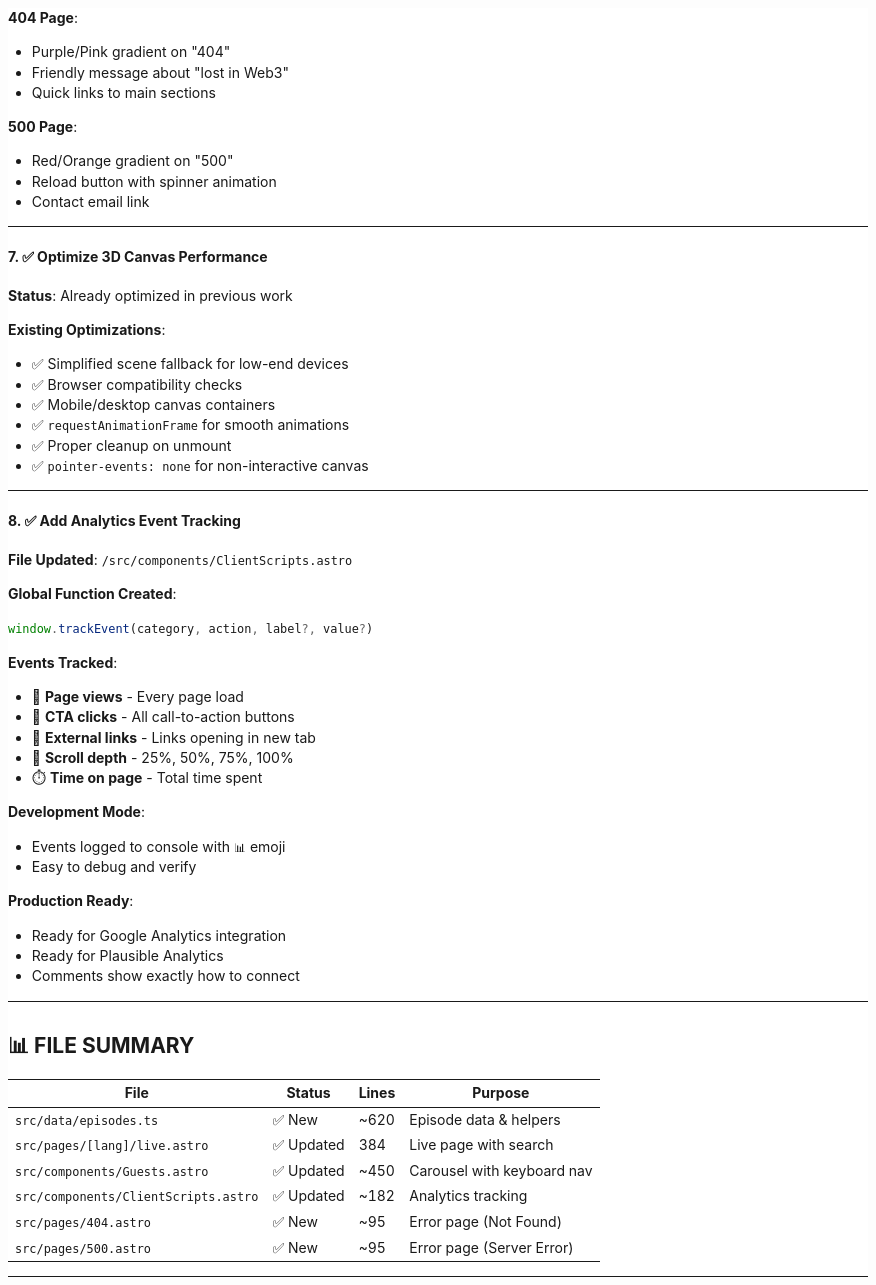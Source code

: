 **404 Page**:
- Purple/Pink gradient on "404"
- Friendly message about "lost in Web3"
- Quick links to main sections

**500 Page**:
- Red/Orange gradient on "500"
- Reload button with spinner animation
- Contact email link

---

#### 7. ✅ Optimize 3D Canvas Performance
**Status**: Already optimized in previous work

**Existing Optimizations**:
- ✅ Simplified scene fallback for low-end devices
- ✅ Browser compatibility checks
- ✅ Mobile/desktop canvas containers
- ✅ `requestAnimationFrame` for smooth animations
- ✅ Proper cleanup on unmount
- ✅ `pointer-events: none` for non-interactive canvas

---

#### 8. ✅ Add Analytics Event Tracking
**File Updated**: `/src/components/ClientScripts.astro`

**Global Function Created**:
```javascript
window.trackEvent(category, action, label?, value?)
```

**Events Tracked**:
- 📄 **Page views** - Every page load
- 🎯 **CTA clicks** - All call-to-action buttons
- 🔗 **External links** - Links opening in new tab
- 📜 **Scroll depth** - 25%, 50%, 75%, 100%
- ⏱️ **Time on page** - Total time spent

**Development Mode**:
- Events logged to console with `📊` emoji
- Easy to debug and verify

**Production Ready**:
- Ready for Google Analytics integration
- Ready for Plausible Analytics
- Comments show exactly how to connect

---

## 📊 **FILE SUMMARY**

| File | Status | Lines | Purpose |
|------|--------|-------|---------|
| `src/data/episodes.ts` | ✅ New | ~620 | Episode data & helpers |
| `src/pages/[lang]/live.astro` | ✅ Updated | 384 | Live page with search |
| `src/components/Guests.astro` | ✅ Updated | ~450 | Carousel with keyboard nav |
| `src/components/ClientScripts.astro` | ✅ Updated | ~182 | Analytics tracking |
| `src/pages/404.astro` | ✅ New | ~95 | Error page (Not Found) |
| `src/pages/500.astro` | ✅ New | ~95 | Error page (Server Error) |

---